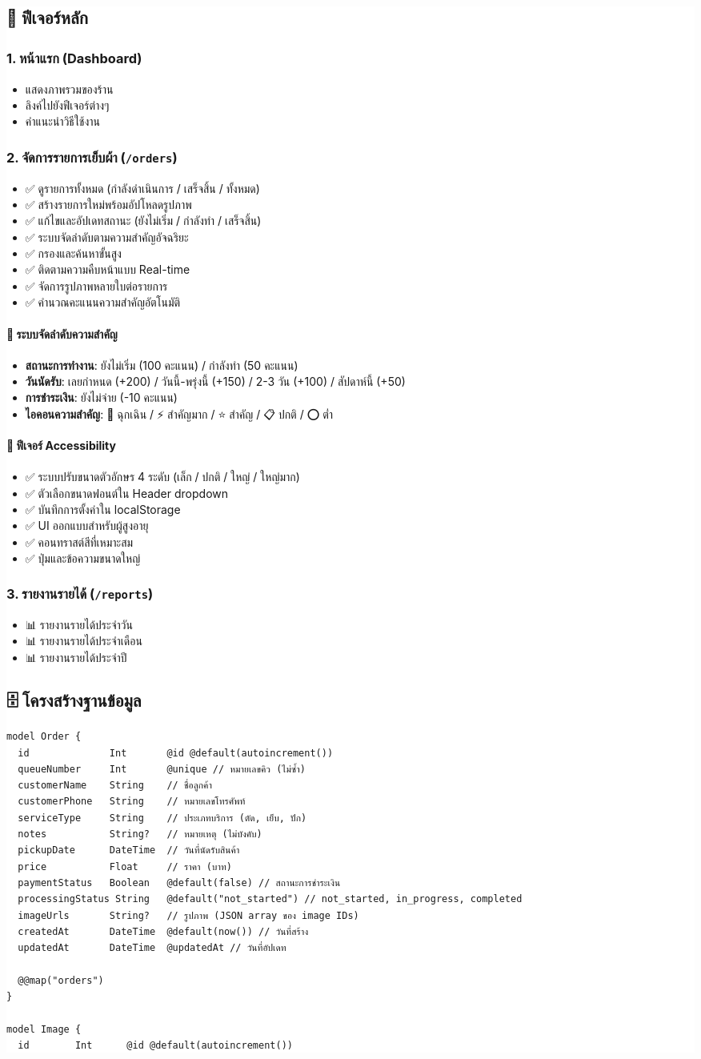 ## 🎯 ฟีเจอร์หลัก

### 1. **หน้าแรก (Dashboard)**

- แสดงภาพรวมของร้าน
- ลิงค์ไปยังฟีเจอร์ต่างๆ
- คำแนะนำวิธีใช้งาน

### 2. **จัดการรายการเย็บผ้า** (`/orders`)

- ✅ ดูรายการทั้งหมด (กำลังดำเนินการ / เสร็จสิ้น / ทั้งหมด)
- ✅ สร้างรายการใหม่พร้อมอัปโหลดรูปภาพ
- ✅ แก้ไขและอัปเดทสถานะ (ยังไม่เริ่ม / กำลังทำ / เสร็จสิ้น)
- ✅ ระบบจัดลำดับตามความสำคัญอัจฉริยะ
- ✅ กรองและค้นหาขั้นสูง
- ✅ ติดตามความคืบหน้าแบบ Real-time
- ✅ จัดการรูปภาพหลายใบต่อรายการ
- ✅ คำนวณคะแนนความสำคัญอัตโนมัติ

#### 🎯 ระบบจัดลำดับความสำคัญ

- **สถานะการทำงาน**: ยังไม่เริ่ม (100 คะแนน) / กำลังทำ (50 คะแนน)
- **วันนัดรับ**: เลยกำหนด (+200) / วันนี้-พรุ่งนี้ (+150) / 2-3 วัน (+100) / สัปดาห์นี้ (+50)
- **การชำระเงิน**: ยังไม่จ่าย (-10 คะแนน)
- **ไอคอนความสำคัญ**: 🚨 ฉุกเฉิน / ⚡ สำคัญมาก / ⭐ สำคัญ / 📋 ปกติ / ⭕ ต่ำ

#### 🎨 ฟีเจอร์ Accessibility

- ✅ ระบบปรับขนาดตัวอักษร 4 ระดับ (เล็ก / ปกติ / ใหญ่ / ใหญ่มาก)
- ✅ ตัวเลือกขนาดฟอนต์ใน Header dropdown
- ✅ บันทึกการตั้งค่าใน localStorage
- ✅ UI ออกแบบสำหรับผู้สูงอายุ
- ✅ คอนทราสต์สีที่เหมาะสม
- ✅ ปุ่มและข้อความขนาดใหญ่

### 3. **รายงานรายได้** (`/reports`)

- 📊 รายงานรายได้ประจำวัน
- 📊 รายงานรายได้ประจำเดือน
- 📊 รายงานรายได้ประจำปี

## 🗄️ โครงสร้างฐานข้อมูล

```prisma
model Order {
  id              Int       @id @default(autoincrement())
  queueNumber     Int       @unique // หมายเลขคิว (ไม่ซ้ำ)
  customerName    String    // ชื่อลูกค้า
  customerPhone   String    // หมายเลขโทรศัพท์
  serviceType     String    // ประเภทบริการ (ตัด, เย็บ, ปัก)
  notes           String?   // หมายเหตุ (ไม่บังคับ)
  pickupDate      DateTime  // วันที่นัดรับสินค้า
  price           Float     // ราคา (บาท)
  paymentStatus   Boolean   @default(false) // สถานะการชำระเงิน
  processingStatus String   @default("not_started") // not_started, in_progress, completed
  imageUrls       String?   // รูปภาพ (JSON array ของ image IDs)
  createdAt       DateTime  @default(now()) // วันที่สร้าง
  updatedAt       DateTime  @updatedAt // วันที่อัปเดท

  @@map("orders")
}

model Image {
  id        Int      @id @default(autoincrement())
```